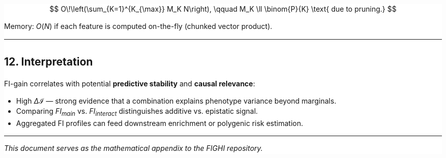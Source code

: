 $$
O\!\left(\sum_{K=1}^{K_{\max}} M_K N\right),
\qquad
M_K \ll \binom{P}{K} \text{ due to pruning.}
$$

Memory: $O(N)$ if each feature is computed on-the-fly (chunked vector product).

---

## 12. Interpretation

FI-gain correlates with potential **predictive stability** and **causal relevance**:

- High $\Delta \mathcal{I}$ — strong evidence that a combination explains phenotype variance beyond marginals.  
- Comparing $FI_{main}$ vs. $FI_{interact}$ distinguishes additive vs. epistatic signal.  
- Aggregated FI profiles can feed downstream enrichment or polygenic risk estimation.

---

*This document serves as the mathematical appendix to the FIGHI repository.*
